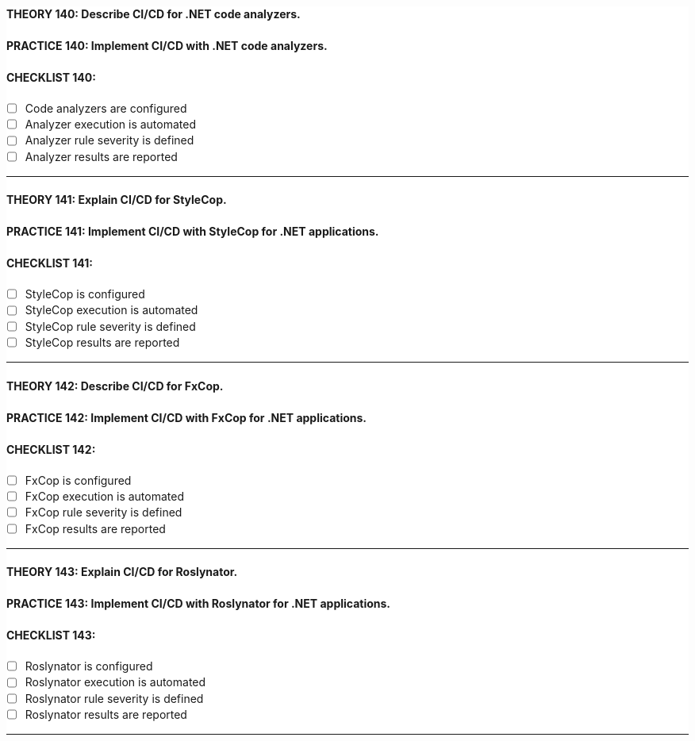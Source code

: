 
#### THEORY 140: Describe CI/CD for .NET code analyzers.

#### PRACTICE 140: Implement CI/CD with .NET code analyzers.

#### CHECKLIST 140:

- [ ] Code analyzers are configured
- [ ] Analyzer execution is automated
- [ ] Analyzer rule severity is defined
- [ ] Analyzer results are reported

---

#### THEORY 141: Explain CI/CD for StyleCop.

#### PRACTICE 141: Implement CI/CD with StyleCop for .NET applications.

#### CHECKLIST 141:

- [ ] StyleCop is configured
- [ ] StyleCop execution is automated
- [ ] StyleCop rule severity is defined
- [ ] StyleCop results are reported

---

#### THEORY 142: Describe CI/CD for FxCop.

#### PRACTICE 142: Implement CI/CD with FxCop for .NET applications.

#### CHECKLIST 142:

- [ ] FxCop is configured
- [ ] FxCop execution is automated
- [ ] FxCop rule severity is defined
- [ ] FxCop results are reported

---

#### THEORY 143: Explain CI/CD for Roslynator.

#### PRACTICE 143: Implement CI/CD with Roslynator for .NET applications.

#### CHECKLIST 143:

- [ ] Roslynator is configured
- [ ] Roslynator execution is automated
- [ ] Roslynator rule severity is defined
- [ ] Roslynator results are reported

---